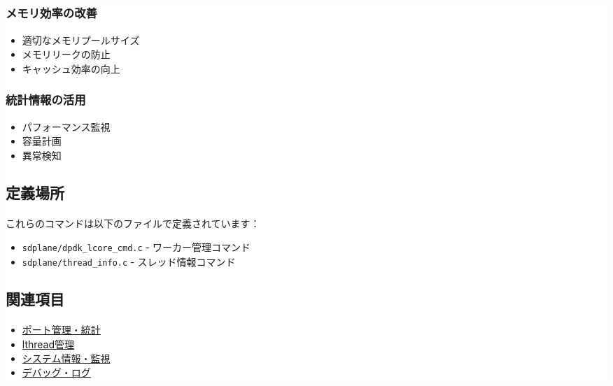 ### メモリ効率の改善
- 適切なメモリプールサイズ
- メモリリークの防止
- キャッシュ効率の向上

### 統計情報の活用
- パフォーマンス監視
- 容量計画
- 異常検知

## 定義場所

これらのコマンドは以下のファイルで定義されています：
- `sdplane/dpdk_lcore_cmd.c` - ワーカー管理コマンド
- `sdplane/thread_info.c` - スレッド情報コマンド

## 関連項目

- [ポート管理・統計](port-management.md)
- [lthread管理](lthread-management.md)
- [システム情報・監視](system-monitoring.md)
- [デバッグ・ログ](debug-logging.md)